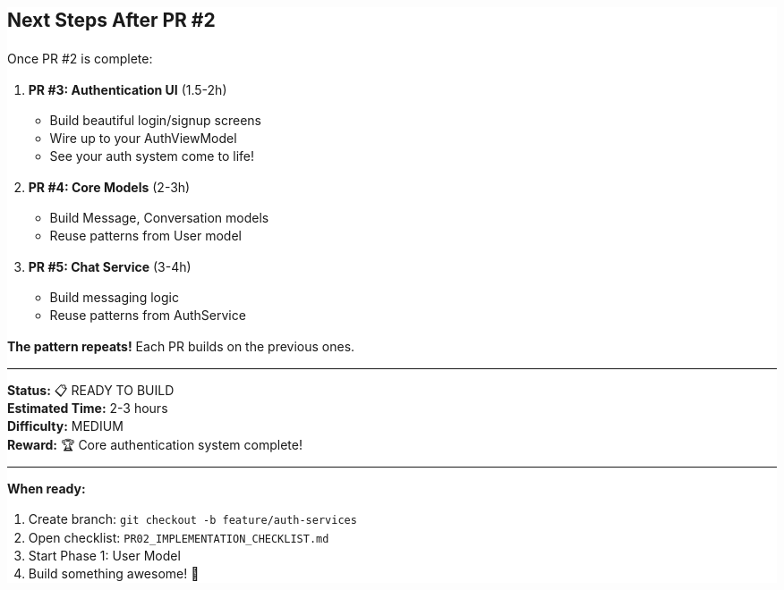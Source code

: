 ## Next Steps After PR #2

Once PR #2 is complete:

1. **PR #3: Authentication UI** (1.5-2h)
   - Build beautiful login/signup screens
   - Wire up to your AuthViewModel
   - See your auth system come to life!

2. **PR #4: Core Models** (2-3h)
   - Build Message, Conversation models
   - Reuse patterns from User model

3. **PR #5: Chat Service** (3-4h)
   - Build messaging logic
   - Reuse patterns from AuthService

**The pattern repeats!** Each PR builds on the previous ones.

---

**Status:** 📋 READY TO BUILD  
**Estimated Time:** 2-3 hours  
**Difficulty:** MEDIUM  
**Reward:** 🏆 Core authentication system complete!

---

**When ready:**
1. Create branch: `git checkout -b feature/auth-services`
2. Open checklist: `PR02_IMPLEMENTATION_CHECKLIST.md`
3. Start Phase 1: User Model
4. Build something awesome! 🚀

